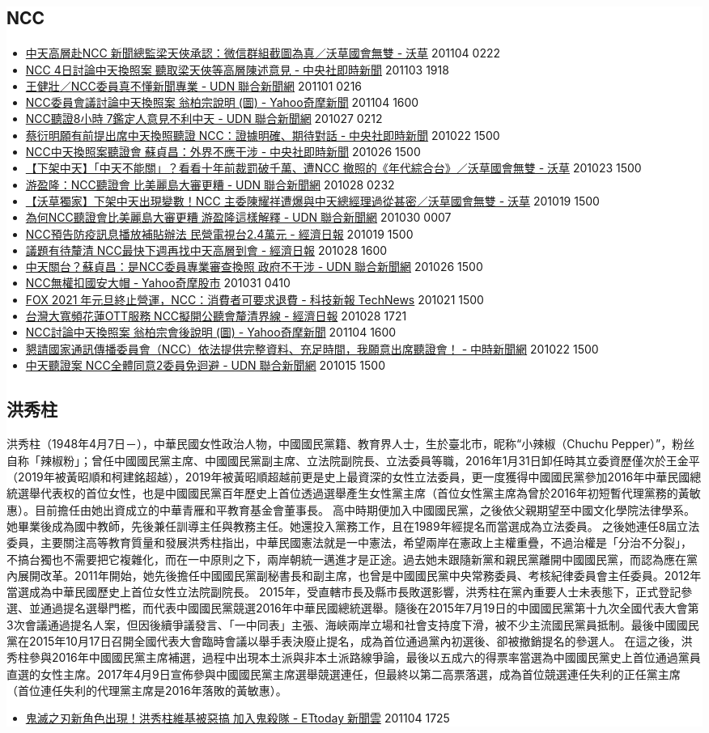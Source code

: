 ## NCC


- [中天高層赴NCC 新聞總監梁天俠承認：微信群組截圖為真／沃草國會無雙 - 沃草](https://musou.watchout.tw/read/o6Ca7BtQuDS0UFMGLr6a "中天高層赴NCC 新聞總監梁天俠承認：微信群組截圖為真／沃草國會無雙 - 沃草") 201104 0222
- [NCC 4日討論中天換照案 聽取梁天俠等高層陳述意見 - 中央社即時新聞](https://www.cna.com.tw/news/firstnews/202011030330.aspx "NCC 4日討論中天換照案 聽取梁天俠等高層陳述意見 - 中央社即時新聞") 201103 1918
- [王健壯／NCC委員真不懂新聞專業 - UDN 聯合新聞網](https://udn.com/news/story/7340/4979333 "王健壯／NCC委員真不懂新聞專業 - UDN 聯合新聞網") 201101 0216
- [NCC委員會議討論中天換照案 翁柏宗說明 (圖) - Yahoo奇摩新聞](https://tw.news.yahoo.com/ncc%E5%A7%94%E5%93%A1%E6%9C%83%E8%AD%B0%E8%A8%8E%E8%AB%96%E4%B8%AD%E5%A4%A9%E6%8F%9B%E7%85%A7%E6%A1%88-%E7%BF%81%E6%9F%8F%E5%AE%97%E8%AA%AA%E6%98%8E-%E5%9C%96-080023638.html "NCC委員會議討論中天換照案 翁柏宗說明 (圖) - Yahoo奇摩新聞") 201104 1600
- [NCC聽證8小時 7鑑定人意見不利中天 - UDN 聯合新聞網](https://udn.com/news/story/121744/4966332 "NCC聽證8小時 7鑑定人意見不利中天 - UDN 聯合新聞網") 201027 0212
- [蔡衍明願有前提出席中天換照聽證 NCC：證據明確、期待對話 - 中央社即時新聞](https://www.cna.com.tw/news/firstnews/202010220152.aspx "蔡衍明願有前提出席中天換照聽證 NCC：證據明確、期待對話 - 中央社即時新聞") 201022 1500
- [NCC中天換照案聽證會 蘇貞昌：外界不應干涉 - 中央社即時新聞](https://www.cna.com.tw/news/aipl/202010260026.aspx "NCC中天換照案聽證會 蘇貞昌：外界不應干涉 - 中央社即時新聞") 201026 1500
- [【下架中天】「中天不能關」？看看十年前裁罰破千萬、遭NCC 撤照的《年代綜合台》／沃草國會無雙 - 沃草](https://musou.watchout.tw/read/9ZcVRNOiO9elc2JVSGaV "【下架中天】「中天不能關」？看看十年前裁罰破千萬、遭NCC 撤照的《年代綜合台》／沃草國會無雙 - 沃草") 201023 1500
- [游盈隆：NCC聽證會 比美麗島大審更糟 - UDN 聯合新聞網](https://udn.com/news/story/121744/4969010 "游盈隆：NCC聽證會 比美麗島大審更糟 - UDN 聯合新聞網") 201028 0232
- [【沃草獨家】下架中天出現變數！NCC 主委陳耀祥遭爆與中天總經理過從甚密／沃草國會無雙 - 沃草](https://musou.watchout.tw/read/LbgFM87uMVxFLtd0wQgH "【沃草獨家】下架中天出現變數！NCC 主委陳耀祥遭爆與中天總經理過從甚密／沃草國會無雙 - 沃草") 201019 1500
- [為何NCC聽證會比美麗島大審更糟 游盈隆這樣解釋 - UDN 聯合新聞網](https://udn.com/news/story/6656/4974854 "為何NCC聽證會比美麗島大審更糟 游盈隆這樣解釋 - UDN 聯合新聞網") 201030 0007
- [NCC預告防疫訊息播放補貼辦法 民營電視台2.4萬元 - 經濟日報](https://money.udn.com/money/story/5612/4946836 "NCC預告防疫訊息播放補貼辦法 民營電視台2.4萬元 - 經濟日報") 201019 1500
- [議題有待釐清 NCC最快下週再找中天高層到會 - 經濟日報](https://money.udn.com/money/story/5613/4970603 "議題有待釐清 NCC最快下週再找中天高層到會 - 經濟日報") 201028 1600
- [中天關台？蘇貞昌：是NCC委員專業審查換照 政府不干涉 - UDN 聯合新聞網](https://udn.com/news/story/121744/4964022 "中天關台？蘇貞昌：是NCC委員專業審查換照 政府不干涉 - UDN 聯合新聞網") 201026 1500
- [NCC無權扣國安大帽 - Yahoo奇摩股市](https://tw.stock.yahoo.com/news/ncc%E7%84%A1%E6%AC%8A%E6%89%A3%E5%9C%8B%E5%AE%89%E5%A4%A7%E5%B8%BD-201000103.html "NCC無權扣國安大帽 - Yahoo奇摩股市") 201031 0410
- [FOX 2021 年元旦終止營運，NCC：消費者可要求退費 - 科技新報 TechNews](https://technews.tw/2020/10/21/fox-sports-taiwan/ "FOX 2021 年元旦終止營運，NCC：消費者可要求退費 - 科技新報 TechNews") 201021 1500
- [台灣大寬頻花蓮OTT服務 NCC擬開公聽會釐清界線 - 經濟日報](https://money.udn.com/money/story/5612/4970795 "台灣大寬頻花蓮OTT服務 NCC擬開公聽會釐清界線 - 經濟日報") 201028 1721
- [NCC討論中天換照案 翁柏宗會後說明 (圖) - Yahoo奇摩新聞](https://tw.news.yahoo.com/ncc%E8%A8%8E%E8%AB%96%E4%B8%AD%E5%A4%A9%E6%8F%9B%E7%85%A7%E6%A1%88-%E7%BF%81%E6%9F%8F%E5%AE%97%E6%9C%83%E5%BE%8C%E8%AA%AA%E6%98%8E-%E5%9C%96-080023173.html "NCC討論中天換照案 翁柏宗會後說明 (圖) - Yahoo奇摩新聞") 201104 1600
- [懇請國家通訊傳播委員會（NCC）依法提供完整資料、充足時間，我願意出席聽證會！ - 中時新聞網](https://www.chinatimes.com/newspapers/20201022001224-260118 "懇請國家通訊傳播委員會（NCC）依法提供完整資料、充足時間，我願意出席聽證會！ - 中時新聞網") 201022 1500
- [中天聽證案 NCC全體同意2委員免迴避 - UDN 聯合新聞網](https://udn.com/news/story/121744/4936333 "中天聽證案 NCC全體同意2委員免迴避 - UDN 聯合新聞網") 201015 1500

## 洪秀柱

洪秀柱（1948年4月7日－），中華民國女性政治人物，中國國民黨籍、教育界人士，生於臺北市，昵称“小辣椒（Chuchu Pepper）”，粉丝自称「辣椒粉」；曾任中國國民黨主席、中國國民黨副主席、立法院副院長、立法委員等職，2016年1月31日卸任時其立委資歷僅次於王金平（2019年被黃昭順和柯建銘超越），2019年被黃昭順超越前更是史上最資深的女性立法委員，更一度獲得中國國民黨參加2016年中華民國總統選舉代表权的首位女性，也是中國國民黨百年歷史上首位透過選舉產生女性黨主席（首位女性黨主席為曾於2016年初短暫代理黨務的黃敏惠）。目前擔任由她出資成立的中華青雁和平教育基金會董事長。
高中時期便加入中國國民黨，之後依父親期望至中國文化學院法律學系。她畢業後成為國中教師，先後兼任訓導主任與教務主任。她還投入黨務工作，且在1989年經提名而當選成為立法委員。
之後她連任8屆立法委員，主要關注高等教育質量和發展洪秀柱指出，中華民國憲法就是一中憲法，希望兩岸在憲政上主權重疊，不過治權是「分治不分裂」，不搞台獨也不需要把它複雜化，而在一中原則之下，兩岸朝統一邁進才是正途。過去她未跟隨新黨和親民黨離開中國國民黨，而認為應在黨內展開改革。2011年開始，她先後擔任中國國民黨副秘書長和副主席，也曾是中國國民黨中央常務委員、考核紀律委員會主任委員。2012年當選成為中華民國歷史上首位女性立法院副院長。
2015年，受直轄市長及縣市長敗選影響，洪秀柱在黨內重要人士未表態下，正式登記參選、並通過提名選舉門檻，而代表中國國民黨競選2016年中華民國總統選舉。隨後在2015年7月19日的中國國民黨第十九次全國代表大會第3次會議通過提名人案，但因後續爭議發言、「一中同表」主張、海峽兩岸立場和社會支持度下滑，被不少主流國民黨員抵制。最後中國國民黨在2015年10月17日召開全國代表大會臨時會議以舉手表決廢止提名，成為首位通過黨內初選後、卻被撤銷提名的參選人。
在這之後，洪秀柱參與2016年中國國民黨主席補選，過程中出現本土派與非本土派路線爭論，最後以五成六的得票率當選為中國國民黨史上首位通過黨員直選的女性主席。2017年4月9日宣佈參與中國國民黨主席選舉競選連任，但最終以第二高票落選，成為首位競選連任失利的正任黨主席（首位連任失利的代理黨主席是2016年落敗的黃敏惠）。
- [鬼滅之刃新角色出現！洪秀柱維基被惡搞 加入鬼殺隊 - ETtoday 新聞雲](https://www.ettoday.net/news/20201104/1846883.htm "鬼滅之刃新角色出現！洪秀柱維基被惡搞 加入鬼殺隊 - ETtoday 新聞雲") 201104 1725